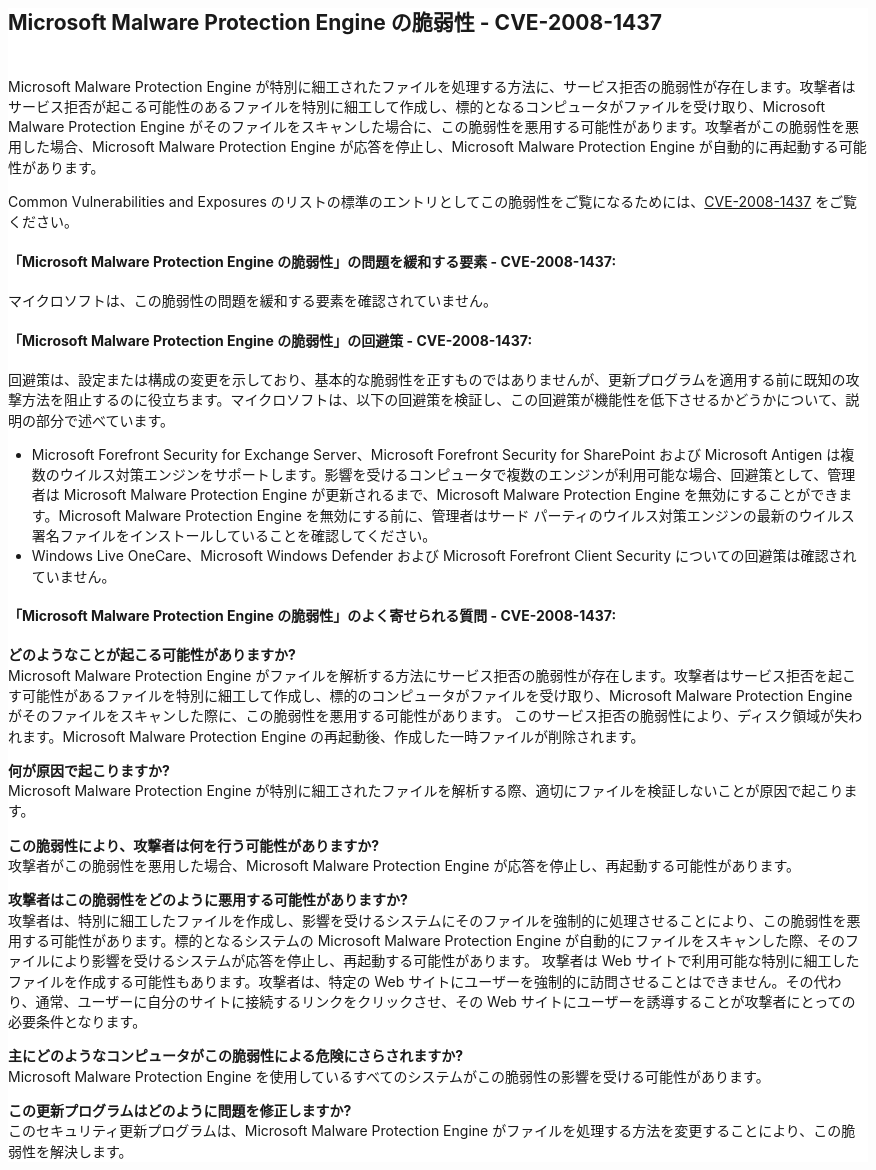 Microsoft Malware Protection Engine の脆弱性 - CVE-2008-1437  
------------------------------------------------------------
  
<span></span>  
Microsoft Malware Protection Engine が特別に細工されたファイルを処理する方法に、サービス拒否の脆弱性が存在します。攻撃者はサービス拒否が起こる可能性のあるファイルを特別に細工して作成し、標的となるコンピュータがファイルを受け取り、Microsoft Malware Protection Engine がそのファイルをスキャンした場合に、この脆弱性を悪用する可能性があります。攻撃者がこの脆弱性を悪用した場合、Microsoft Malware Protection Engine が応答を停止し、Microsoft Malware Protection Engine が自動的に再起動する可能性があります。
  
Common Vulnerabilities and Exposures のリストの標準のエントリとしてこの脆弱性をご覧になるためには、[CVE-2008-1437](http://www.cve.mitre.org/cgi-bin/cvename.cgi?name=cve-2008-1437) をご覧ください。
  
#### 「Microsoft Malware Protection Engine の脆弱性」の問題を緩和する要素 - CVE-2008-1437:
  
マイクロソフトは、この脆弱性の問題を緩和する要素を確認されていません。
  
#### 「Microsoft Malware Protection Engine の脆弱性」の回避策 - CVE-2008-1437:
  
回避策は、設定または構成の変更を示しており、基本的な脆弱性を正すものではありませんが、更新プログラムを適用する前に既知の攻撃方法を阻止するのに役立ちます。マイクロソフトは、以下の回避策を検証し、この回避策が機能性を低下させるかどうかについて、説明の部分で述べています。
  
-   Microsoft Forefront Security for Exchange Server、Microsoft Forefront Security for SharePoint および Microsoft Antigen は複数のウイルス対策エンジンをサポートします。影響を受けるコンピュータで複数のエンジンが利用可能な場合、回避策として、管理者は Microsoft Malware Protection Engine が更新されるまで、Microsoft Malware Protection Engine を無効にすることができます。Microsoft Malware Protection Engine を無効にする前に、管理者はサード パーティのウイルス対策エンジンの最新のウイルス署名ファイルをインストールしていることを確認してください。  
-   Windows Live OneCare、Microsoft Windows Defender および Microsoft Forefront Client Security についての回避策は確認されていません。
  
#### 「Microsoft Malware Protection Engine の脆弱性」のよく寄せられる質問 - CVE-2008-1437:
  
**どのようなことが起こる可能性がありますか?**  
Microsoft Malware Protection Engine がファイルを解析する方法にサービス拒否の脆弱性が存在します。攻撃者はサービス拒否を起こす可能性があるファイルを特別に細工して作成し、標的のコンピュータがファイルを受け取り、Microsoft Malware Protection Engine がそのファイルをスキャンした際に、この脆弱性を悪用する可能性があります。 このサービス拒否の脆弱性により、ディスク領域が失われます。Microsoft Malware Protection Engine の再起動後、作成した一時ファイルが削除されます。
  
**何が原因で起こりますか?**  
Microsoft Malware Protection Engine が特別に細工されたファイルを解析する際、適切にファイルを検証しないことが原因で起こります。
  
**この脆弱性により、攻撃者は何を行う可能性がありますか?**  
攻撃者がこの脆弱性を悪用した場合、Microsoft Malware Protection Engine が応答を停止し、再起動する可能性があります。
  
**攻撃者はこの脆弱性をどのように悪用する可能性がありますか?**  
攻撃者は、特別に細工したファイルを作成し、影響を受けるシステムにそのファイルを強制的に処理させることにより、この脆弱性を悪用する可能性があります。標的となるシステムの Microsoft Malware Protection Engine が自動的にファイルをスキャンした際、そのファイルにより影響を受けるシステムが応答を停止し、再起動する可能性があります。 攻撃者は Web サイトで利用可能な特別に細工したファイルを作成する可能性もあります。攻撃者は、特定の Web サイトにユーザーを強制的に訪問させることはできません。その代わり、通常、ユーザーに自分のサイトに接続するリンクをクリックさせ、その Web サイトにユーザーを誘導することが攻撃者にとっての必要条件となります。
  
**主にどのようなコンピュータがこの脆弱性による危険にさらされますか?**  
Microsoft Malware Protection Engine を使用しているすべてのシステムがこの脆弱性の影響を受ける可能性があります。
  
**この更新プログラムはどのように問題を修正しますか?**  
このセキュリティ更新プログラムは、Microsoft Malware Protection Engine がファイルを処理する方法を変更することにより、この脆弱性を解決します。
  